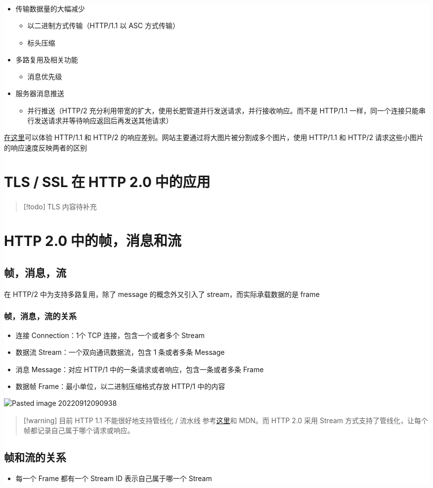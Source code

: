 -   传输数据量的大幅减少
    
    -   以二进制方式传输（HTTP/1.1 以 ASC 方式传输）
        
    -   标头压缩
        
-   多路复用及相关功能
    
    -   消息优先级
        
-   服务器消息推送
    
    -   并行推送（HTTP/2 充分利用带宽的扩大，使用长肥管道并行发送请求，并行接收响应。而不是 HTTP/1.1 一样，同一个连接只能串行发送请求并等待响应返回后再发送其他请求）


[在这里](https://http2.akamai.com/demo)可以体验 HTTP/1.1 和 HTTP/2 的响应差别。网站主要通过将大图片被分割成多个图片，使用 HTTP/1.1 和 HTTP/2 请求这些小图片的响应速度反映两者的区别



# TLS / SSL 在 HTTP 2.0 中的应用


> [!todo] TLS 内容待补充



# HTTP 2.0 中的帧，消息和流


## 帧，消息，流


在 HTTP/2 中为支持多路复用，除了 message 的概念外又引入了 stream，而实际承载数据的是 frame

### 帧，消息，流的关系

-   连接 Connection：1个 TCP 连接，包含一个或者多个 Stream
    
-   数据流 Stream：一个双向通讯数据流，包含 1 条或者多条 Message
    
-   消息 Message：对应 HTTP/1 中的一条请求或者响应，包含一条或者多条 Frame
    
-   数据帧 Frame：最小单位，以二进制压缩格式存放 HTTP/1 中的内容
    

![Pasted image 20220912090938](https://wings-liberty.oss-cn-beijing.aliyuncs.com/note/Pasted%20image%2020220912090938.png)



> [!warning] 目前 HTTP 1.1 不能很好地支持管线化 / 流水线
> 参考[这里](https://blog.csdn.net/qq_44918090/article/details/120757316)和 MDN。而 HTTP 2.0 采用 Stream 方式支持了管线化，让每个帧都记录自己属于哪个请求或响应。



## 帧和流的关系

-   每一个 Frame 都有一个 Stream ID 表示自己属于哪一个 Stream
    